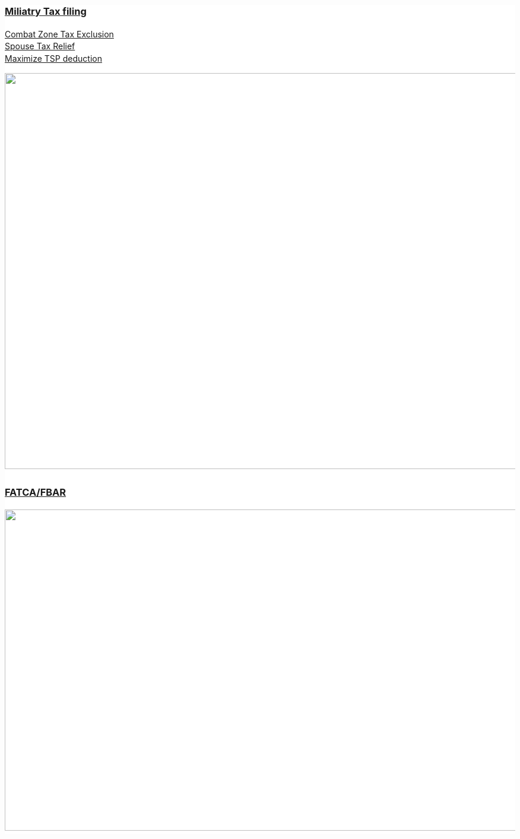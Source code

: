 </div>
<div class="elementor-element elementor-element-61b32a6 e-con-full e-grid e-con e-child" data-element_type="container" data-id="61b32a6">
<a class="elementor-element elementor-element-c55c04c e-con-full aspect-1-1 hover-box e-flex elementor-invisible e-con e-child" data-element_type="container" data-id="c55c04c" data-settings='{"animation":"fadeInUp","animation_delay":"300"}' href="/사업분야-디자인-1/">
<div class="elementor-element elementor-element-0a9c19a hover-underline elementor-widget elementor-widget-heading" data-element_type="widget" data-id="0a9c19a" data-widget_type="heading.default">
<div class="elementor-widget-container">
<h3 class="elementor-heading-title elementor-size-default">Miliatry Tax filing</h3> </div>
</div>
<div class="elementor-element elementor-element-da79f92 hover-subtext elementor-widget elementor-widget-text-editor" data-element_type="widget" data-id="da79f92" data-widget_type="text-editor.default">
<div class="elementor-widget-container">
<p>Combat Zone Tax Exclusion<br>Spouse Tax Relief<br>Maximize TSP deduction</p> </div>
</div>
<div class="elementor-element elementor-element-0730079 elementor-absolute hover-box-img elementor-widget elementor-widget-image" data-element_type="widget" data-id="0730079" data-settings='{"_position":"absolute"}' data-widget_type="image.default">
<div class="elementor-widget-container">
<img
  alt=""
  class="attachment-large size-large wp-image-986"
  decoding="async"
  height="667"
  loading="lazy"
  sizes="(max-width: 1000px) 100vw, 1000px"
  src="https://raw.githubusercontent.com/teretetetetest1/nord1.github.io/main/military1.png"
  srcset="https://raw.githubusercontent.com/teretetetetest1/nord1.github.io/main/military1.png 1000w"
  width="1000"
/> </div>
</div>
</a>
<a class="elementor-element elementor-element-ce11b70 e-con-full aspect-1-1 hover-box e-flex elementor-invisible e-con e-child" data-element_type="container" data-id="ce11b70" data-settings='{"animation":"fadeInUp","animation_delay":"400"}' href="/사업분야-디자인-1/">
<div class="elementor-element elementor-element-c148dc6 hover-underline elementor-widget elementor-widget-heading" data-element_type="widget" data-id="c148dc6" data-widget_type="heading.default">
<div class="elementor-widget-container">
<h3 class="elementor-heading-title elementor-size-default">FATCA/FBAR</h3> </div>
</div>
<div class="elementor-element elementor-element-5c412fd elementor-absolute hover-box-img elementor-widget elementor-widget-image" data-element_type="widget" data-id="5c412fd" data-settings='{"_position":"absolute"}' data-widget_type="image.default">
<div class="elementor-widget-container">
<img
  alt=""
  class="attachment-large size-large wp-image-991"
  decoding="async"
  height="541"
  loading="lazy"
  sizes="(max-width: 1000px) 100vw, 1000px"
  src="https://raw.githubusercontent.com/teretetetetest1/nord1.github.io/main/ea_img1.png"
  srcset="https://raw.githubusercontent.com/teretetetetest1/nord1.github.io/main/ea_img1.png 1000w"
  width="1000"
/></div>
</div>
<div class="elementor-element elementor-element-ee31951 hover-subtext elementor-widget elementor-widget-text-editor" data-element_type="widget" data-id="ee31951" data-widget_type="text-editor.default">
<div class="elementor-widget-container">